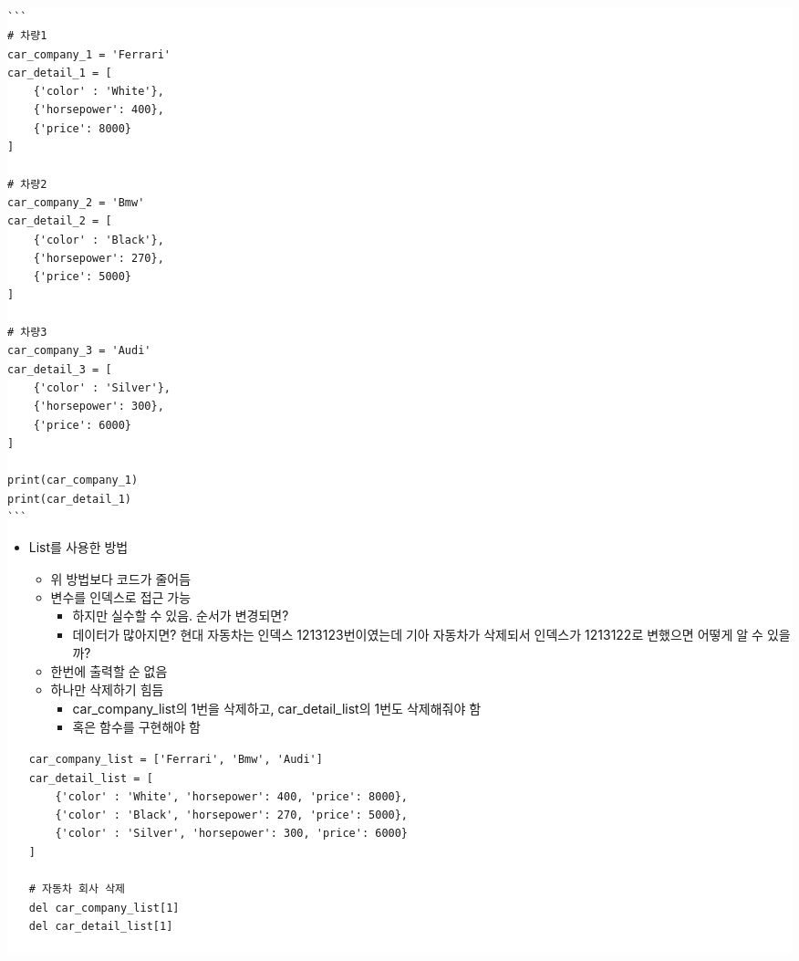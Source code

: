 	```
	# 차량1
	car_company_1 = 'Ferrari'
	car_detail_1 = [
	    {'color' : 'White'},
	    {'horsepower': 400},
	    {'price': 8000}
	]
	
	# 차량2
	car_company_2 = 'Bmw'
	car_detail_2 = [
	    {'color' : 'Black'},
	    {'horsepower': 270},
	    {'price': 5000}
	]
	
	# 차량3
	car_company_3 = 'Audi'
	car_detail_3 = [
	    {'color' : 'Silver'},
	    {'horsepower': 300},
	    {'price': 6000}
	]
	
	print(car_company_1)
	print(car_detail_1)
	```


- List를 사용한 방법
	- 위 방법보다 코드가 줄어듬
	- 변수를 인덱스로 접근 가능
		- 하지만 실수할 수 있음. 순서가 변경되면?
		- 데이터가 많아지면? 현대 자동차는 인덱스 1213123번이였는데 기아 자동차가 삭제되서 인덱스가 1213122로 변했으면 어떻게 알 수 있을까?
	- 한번에 출력할 순 없음
	- 하나만 삭제하기 힘듬
		- car_company_list의 1번을 삭제하고, car_detail_list의 1번도 삭제해줘야 함
		- 혹은 함수를 구현해야 함

	```
	car_company_list = ['Ferrari', 'Bmw', 'Audi']
	car_detail_list = [
	    {'color' : 'White', 'horsepower': 400, 'price': 8000},
	    {'color' : 'Black', 'horsepower': 270, 'price': 5000},
	    {'color' : 'Silver', 'horsepower': 300, 'price': 6000}
	]
	
	# 자동차 회사 삭제
	del car_company_list[1]
	del car_detail_list[1]
	